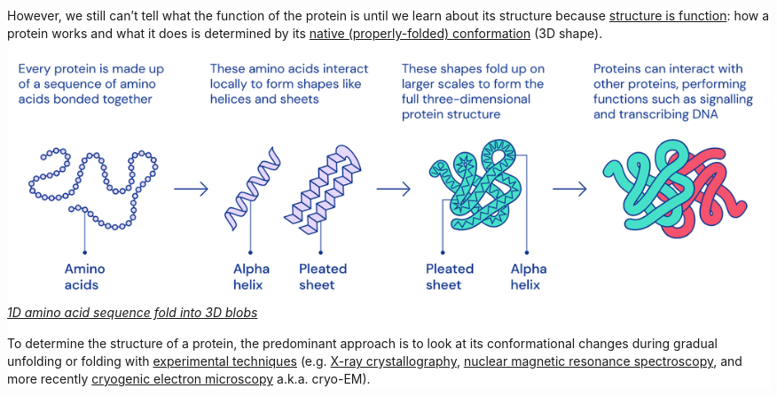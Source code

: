 However, we still can’t tell what the function of the protein is until we learn about its structure because [<span class="underline">structure is function</span>](https://www.ncbi.nlm.nih.gov/books/NBK217812/): how a protein works and what it does is determined by its [native (properly-folded) <span class="underline">conformation</span>](https://www.wikiwand.com/en/Protein_structure) (3D shape).

![](/images/2020-12-17-Did-DeepMind-solve-the-protein-folding-problem/image39.png)
*[<span class="underline">1D amino acid sequence fold into 3D blobs</span>](https://deepmind.com/blog/article/AlphaFold-Using-AI-for-scientific-discovery)*

To determine the structure of a protein, the predominant approach is to look at its conformational changes during gradual unfolding or folding with [<span class="underline">experimental techniques</span>](https://pdb101.rcsb.org/learn/guide-to-understanding-pdb-data/methods-for-determining-structure#:~:text=Several%20methods%20are%20currently%20used,method%20has%20advantages%20and%20disadvantages.) (e.g. [<span class="underline">X-ray crystallography</span>](https://www.wikiwand.com/en/X-ray_crystallography#:~:text=X%2Dray%20crystallography%20\(XRC\),diffract%20into%20many%20specific%20directions.), [<span class="underline">nuclear magnetic resonance spectroscopy</span>](https://www.wikiwand.com/en/Nuclear_magnetic_resonance_spectroscopy_of_proteins), and more recently [<span class="underline">cryogenic electron microscopy</span>](https://www.wikiwand.com/en/Cryogenic_electron_microscopy) a.k.a. cryo-EM).
